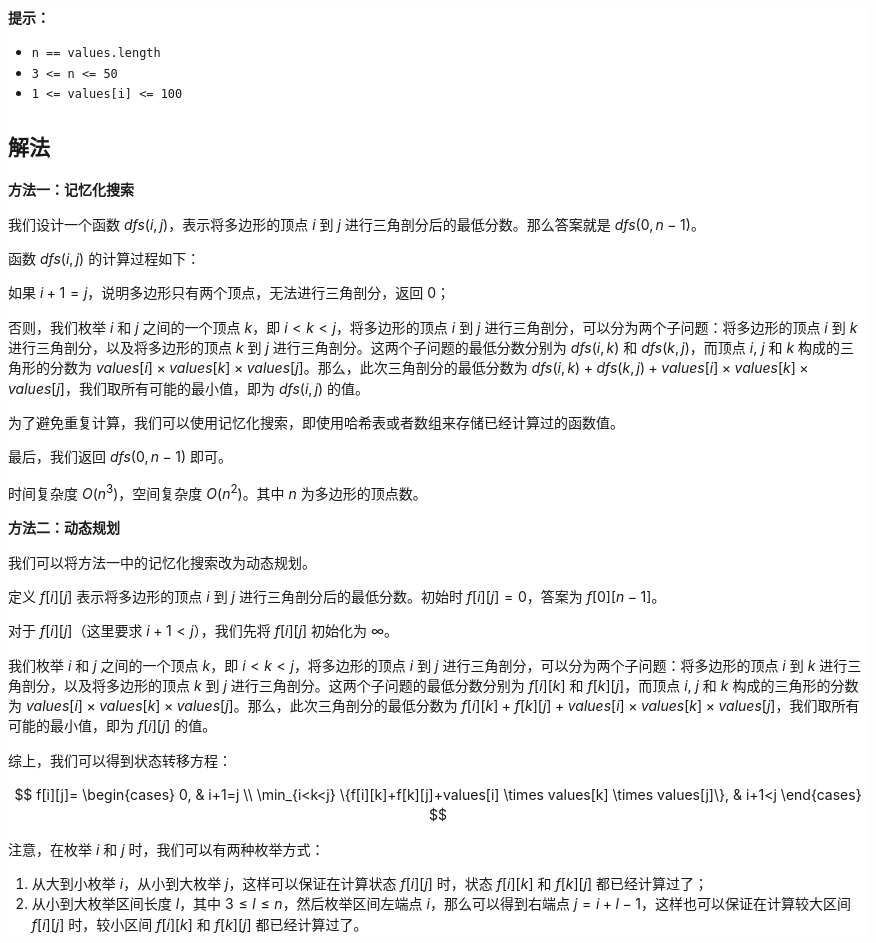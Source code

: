 <p><strong>提示：</strong></p>

<ul>
	<li><code>n == values.length</code></li>
	<li><code>3 &lt;= n &lt;= 50</code></li>
	<li><code>1 &lt;= values[i] &lt;= 100</code></li>
</ul>

## 解法



**方法一：记忆化搜索**

我们设计一个函数 $dfs(i, j)$，表示将多边形的顶点 $i$ 到 $j$ 进行三角剖分后的最低分数。那么答案就是 $dfs(0, n - 1)$。

函数 $dfs(i, j)$ 的计算过程如下：

如果 $i + 1 = j$，说明多边形只有两个顶点，无法进行三角剖分，返回 $0$；

否则，我们枚举 $i$ 和 $j$ 之间的一个顶点 $k$，即 $i \lt k \lt j$，将多边形的顶点 $i$ 到 $j$ 进行三角剖分，可以分为两个子问题：将多边形的顶点 $i$ 到 $k$ 进行三角剖分，以及将多边形的顶点 $k$ 到 $j$ 进行三角剖分。这两个子问题的最低分数分别为 $dfs(i, k)$ 和 $dfs(k, j)$，而顶点 $i$, $j$ 和 $k$ 构成的三角形的分数为 $values[i] \times values[k] \times values[j]$。那么，此次三角剖分的最低分数为 $dfs(i, k) + dfs(k, j) + values[i] \times values[k] \times values[j]$，我们取所有可能的最小值，即为 $dfs(i, j)$ 的值。

为了避免重复计算，我们可以使用记忆化搜索，即使用哈希表或者数组来存储已经计算过的函数值。

最后，我们返回 $dfs(0, n - 1)$ 即可。

时间复杂度 $O(n^3)$，空间复杂度 $O(n^2)$。其中 $n$ 为多边形的顶点数。

**方法二：动态规划**

我们可以将方法一中的记忆化搜索改为动态规划。

定义 $f[i][j]$ 表示将多边形的顶点 $i$ 到 $j$ 进行三角剖分后的最低分数。初始时 $f[i][j]=0$，答案为 $f[0][n-1]$。

对于 $f[i][j]$（这里要求 $i + 1 \lt j$），我们先将 $f[i][j]$ 初始化为 $\infty$。

我们枚举 $i$ 和 $j$ 之间的一个顶点 $k$，即 $i \lt k \lt j$，将多边形的顶点 $i$ 到 $j$ 进行三角剖分，可以分为两个子问题：将多边形的顶点 $i$ 到 $k$ 进行三角剖分，以及将多边形的顶点 $k$ 到 $j$ 进行三角剖分。这两个子问题的最低分数分别为 $f[i][k]$ 和 $f[k][j]$，而顶点 $i$, $j$ 和 $k$ 构成的三角形的分数为 $values[i] \times values[k] \times values[j]$。那么，此次三角剖分的最低分数为 $f[i][k] + f[k][j] + values[i] \times values[k] \times values[j]$，我们取所有可能的最小值，即为 $f[i][j]$ 的值。

综上，我们可以得到状态转移方程：

$$
f[i][j]=
\begin{cases}
0, & i+1=j \\
\min_{i<k<j} \{f[i][k]+f[k][j]+values[i] \times values[k] \times values[j]\}, & i+1<j
\end{cases}
$$

注意，在枚举 $i$ 和 $j$ 时，我们可以有两种枚举方式：

1. 从大到小枚举 $i$，从小到大枚举 $j$，这样可以保证在计算状态 $f[i][j]$ 时，状态 $f[i][k]$ 和 $f[k][j]$ 都已经计算过了；
1. 从小到大枚举区间长度 $l$，其中 $3 \leq l \leq n$，然后枚举区间左端点 $i$，那么可以得到右端点 $j=i + l - 1$，这样也可以保证在计算较大区间 $f[i][j]$ 时，较小区间 $f[i][k]$ 和 $f[k][j]$ 都已经计算过了。
